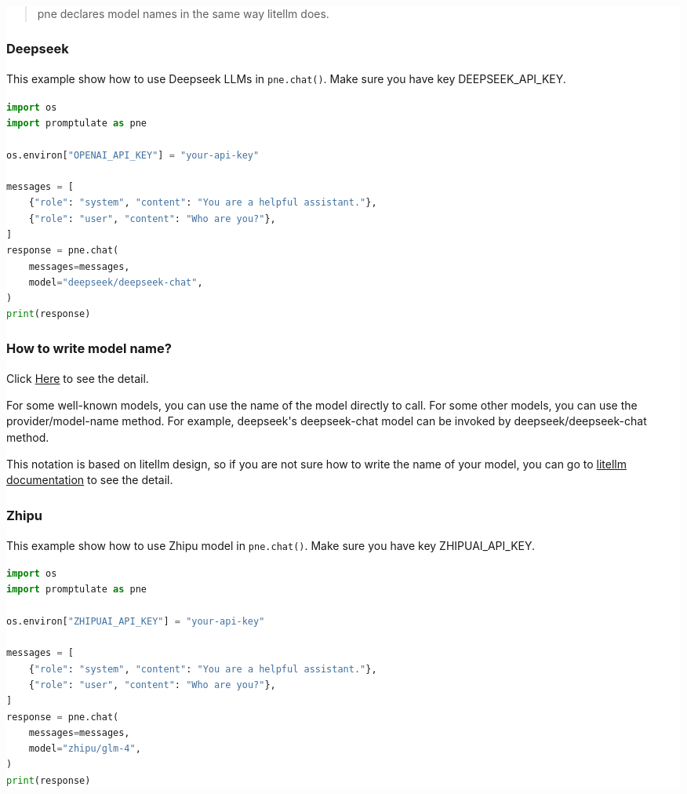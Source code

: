 > pne declares model names in the same way litellm does.

### Deepseek

This example show how to use Deepseek LLMs in `pne.chat()`. Make sure you have key DEEPSEEK_API_KEY.

```python
import os
import promptulate as pne

os.environ["OPENAI_API_KEY"] = "your-api-key"

messages = [
    {"role": "system", "content": "You are a helpful assistant."},
    {"role": "user", "content": "Who are you?"},
]
response = pne.chat(
    messages=messages,
    model="deepseek/deepseek-chat",
)
print(response)
```

### How to write model name?

Click [Here](/other/how_to_write_model_name#how-to-write-model-name) to see the detail.

For some well-known models, you can use the name of the model directly to call. For some other models, you can use the provider/model-name method. For example, deepseek's deepseek-chat model can be invoked by deepseek/deepseek-chat method.

This notation is based on litellm design, so if you are not sure how to write the name of your model, you can go to [litellm documentation](https://docs.litellm.ai/docs/) to see the detail.

### Zhipu

This example show how to use Zhipu model in `pne.chat()`. Make sure you have key ZHIPUAI_API_KEY.

```python
import os
import promptulate as pne

os.environ["ZHIPUAI_API_KEY"] = "your-api-key"

messages = [
    {"role": "system", "content": "You are a helpful assistant."},
    {"role": "user", "content": "Who are you?"},
]
response = pne.chat(
    messages=messages,
    model="zhipu/glm-4",
)
print(response)
```
